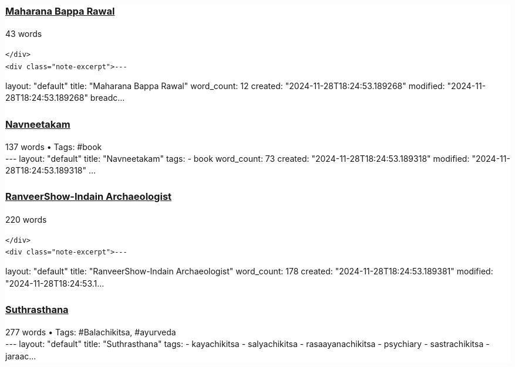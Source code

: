 <div class="note-card">
    <h3><a href="docs/books/maharana-bappa-rawal/index/">Maharana Bappa Rawal</a></h3>
    <div class="note-meta">
        43 words
        
    </div>
    <div class="note-excerpt">---
layout: "default"
title: "Maharana Bappa Rawal"
word_count: 12
created: "2024-11-28T18:24:53.189268"
modified: "2024-11-28T18:24:53.189268"
breadc...</div>
</div>

<div class="note-card">
    <h3><a href="docs/books/navneetakam/index/">Navneetakam</a></h3>
    <div class="note-meta">
        137 words
        • Tags: #book
    </div>
    <div class="note-excerpt">---
layout: "default"
title: "Navneetakam"
tags:
  - book
word_count: 73
created: "2024-11-28T18:24:53.189318"
modified: "2024-11-28T18:24:53.189318"
...</div>
</div>

<div class="note-card">
    <h3><a href="docs/books/ranveershow-indain-archaeologist/index/">RanveerShow-Indain Archaeologist</a></h3>
    <div class="note-meta">
        220 words
        
    </div>
    <div class="note-excerpt">---
layout: "default"
title: "RanveerShow-Indain Archaeologist"
word_count: 178
created: "2024-11-28T18:24:53.189381"
modified: "2024-11-28T18:24:53.1...</div>
</div>

<div class="note-card">
    <h3><a href="docs/books/suthrasthana/index/">Suthrasthana</a></h3>
    <div class="note-meta">
        277 words
        • Tags: #Balachikitsa, #ayurveda
    </div>
    <div class="note-excerpt">---
layout: "default"
title: "Suthrasthana"
tags:
  - kayachikitsa
  - salyachikitsa
  - rasaayanachikitsa
  - psychiary
  - sastrachikitsa
  - jaraac...</div>
</div>
</div>
